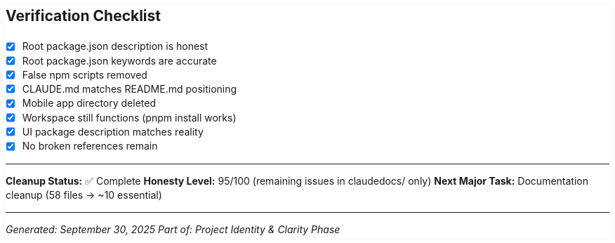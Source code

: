 
## Verification Checklist

- [x] Root package.json description is honest
- [x] Root package.json keywords are accurate
- [x] False npm scripts removed
- [x] CLAUDE.md matches README.md positioning
- [x] Mobile app directory deleted
- [x] Workspace still functions (pnpm install works)
- [x] UI package description matches reality
- [x] No broken references remain

---

**Cleanup Status:** ✅ Complete
**Honesty Level:** 95/100 (remaining issues in claudedocs/ only)
**Next Major Task:** Documentation cleanup (58 files → ~10 essential)

---

*Generated: September 30, 2025*
*Part of: Project Identity & Clarity Phase*
